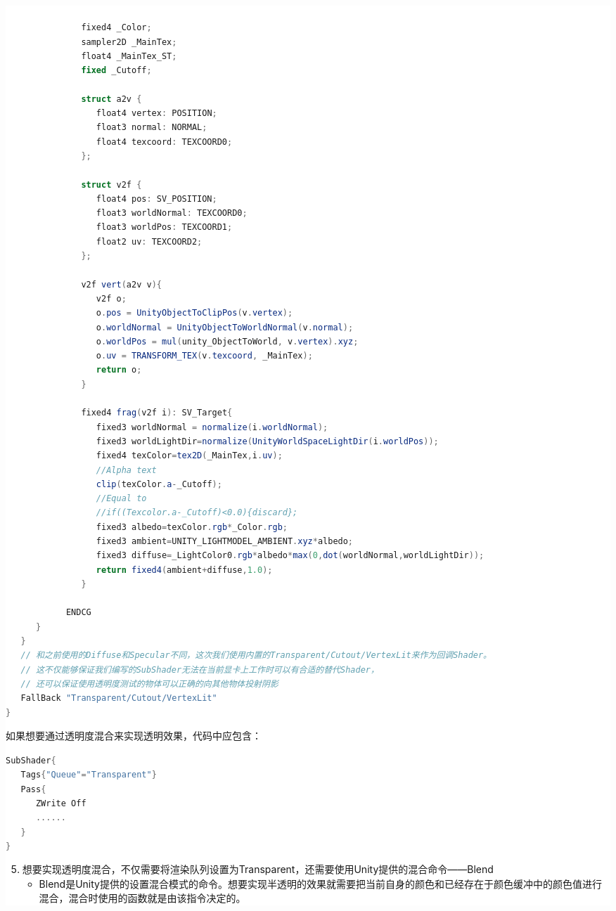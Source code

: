    ```csharp

                  fixed4 _Color;
                  sampler2D _MainTex;
                  float4 _MainTex_ST;
                  fixed _Cutoff;

                  struct a2v {
                     float4 vertex: POSITION;
                     float3 normal: NORMAL;
                     float4 texcoord: TEXCOORD0;
                  };

                  struct v2f {
                     float4 pos: SV_POSITION;
                     float3 worldNormal: TEXCOORD0;
                     float3 worldPos: TEXCOORD1;
                     float2 uv: TEXCOORD2;
                  };

                  v2f vert(a2v v){
                     v2f o;
                     o.pos = UnityObjectToClipPos(v.vertex);
                     o.worldNormal = UnityObjectToWorldNormal(v.normal);
                     o.worldPos = mul(unity_ObjectToWorld, v.vertex).xyz;
                     o.uv = TRANSFORM_TEX(v.texcoord, _MainTex);
                     return o;
                  }

                  fixed4 frag(v2f i): SV_Target{
                     fixed3 worldNormal = normalize(i.worldNormal);
                     fixed3 worldLightDir=normalize(UnityWorldSpaceLightDir(i.worldPos));
                     fixed4 texColor=tex2D(_MainTex,i.uv);
                     //Alpha text
                     clip(texColor.a-_Cutoff);
                     //Equal to
                     //if((Texcolor.a-_Cutoff)<0.0){discard};
                     fixed3 albedo=texColor.rgb*_Color.rgb;
                     fixed3 ambient=UNITY_LIGHTMODEL_AMBIENT.xyz*albedo;
                     fixed3 diffuse=_LightColor0.rgb*albedo*max(0,dot(worldNormal,worldLightDir));
                     return fixed4(ambient+diffuse,1.0);
                  }

               ENDCG
         }
      }
      // 和之前使用的Diffuse和Specular不同，这次我们使用内置的Transparent/Cutout/VertexLit来作为回调Shader。
      // 这不仅能够保证我们编写的SubShader无法在当前显卡上工作时可以有合适的替代Shader，
      // 还可以保证使用透明度测试的物体可以正确的向其他物体投射阴影
      FallBack "Transparent/Cutout/VertexLit"
   }
   ```
   如果想要通过透明度混合来实现透明效果，代码中应包含：
   ```csharp
   SubShader{
      Tags{"Queue"="Transparent"}
      Pass{
         ZWrite Off
         ......
      }
   }
   ```
5. 想要实现透明度混合，不仅需要将渲染队列设置为Transparent，还需要使用Unity提供的混合命令——Blend
   - Blend是Unity提供的设置混合模式的命令。想要实现半透明的效果就需要把当前自身的颜色和已经存在于颜色缓冲中的颜色值进行混合，混合时使用的函数就是由该指令决定的。